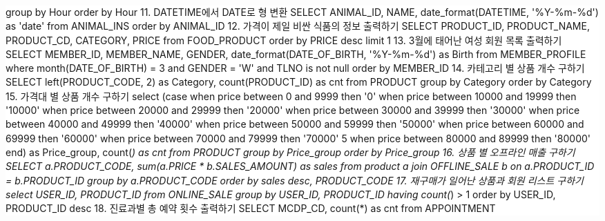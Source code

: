 group by Hour
order by Hour
11. DATETIME에서 DATE로 형 변환
SELECT ANIMAL_ID, NAME, date_format(DATETIME,
'%Y-%m-%d') as 'date'
from ANIMAL_INS
order by ANIMAL_ID
12. 가격이 제일 비싼 식품의 정보 출력하기
SELECT PRODUCT_ID, PRODUCT_NAME, PRODUCT_CD,
CATEGORY, PRICE
from FOOD_PRODUCT
order by PRICE desc
limit 1
13. 3월에 태어난 여성 회원 목록 출력하기
SELECT MEMBER_ID, MEMBER_NAME, GENDER,
date_format(DATE_OF_BIRTH, '%Y-%m-%d') as Birth
from MEMBER_PROFILE
where month(DATE_OF_BIRTH) = 3 and GENDER = 'W'
and TLNO is not null
order by MEMBER_ID
14. 카테고리 별 상품 개수 구하기
SELECT left(PRODUCT_CODE, 2) as Category,
count(PRODUCT_ID) as cnt
from PRODUCT
group by Category
order by Category
15. 가격대 별 상품 개수 구하기
select (case when price between 0 and 9999 then '0'
 when price between 10000 and 19999
then '10000'
 when price between 20000 and 29999
then '20000'
 when price between 30000 and 39999
then '30000'
 when price between 40000 and 49999
then '40000'
 when price between 50000 and 59999
then '50000'
 when price between 60000 and 69999
then '60000'
 when price between 70000 and 79999
then '70000'
5
 when price between 80000 and 89999
then '80000' end) as Price_group, count(*) as cnt
from PRODUCT
group by Price_group
order by Price_group
16. 상품 별 오프라인 매출 구하기
SELECT a.PRODUCT_CODE, sum(a.PRICE *
b.SALES_AMOUNT) as sales
from product a join OFFLINE_SALE b on a.PRODUCT_ID
= b.PRODUCT_ID
group by a.PRODUCT_CODE
order by sales desc, PRODUCT_CODE
17. 재구매가 일어난 상품과 회원 리스트 구하기
select USER_ID, PRODUCT_ID
from ONLINE_SALE
group by USER_ID, PRODUCT_ID
having count(*) > 1
order by USER_ID, PRODUCT_ID desc
18. 진료과별 총 예약 횟수 출력하기
SELECT MCDP_CD, count(*) as cnt
from APPOINTMENT